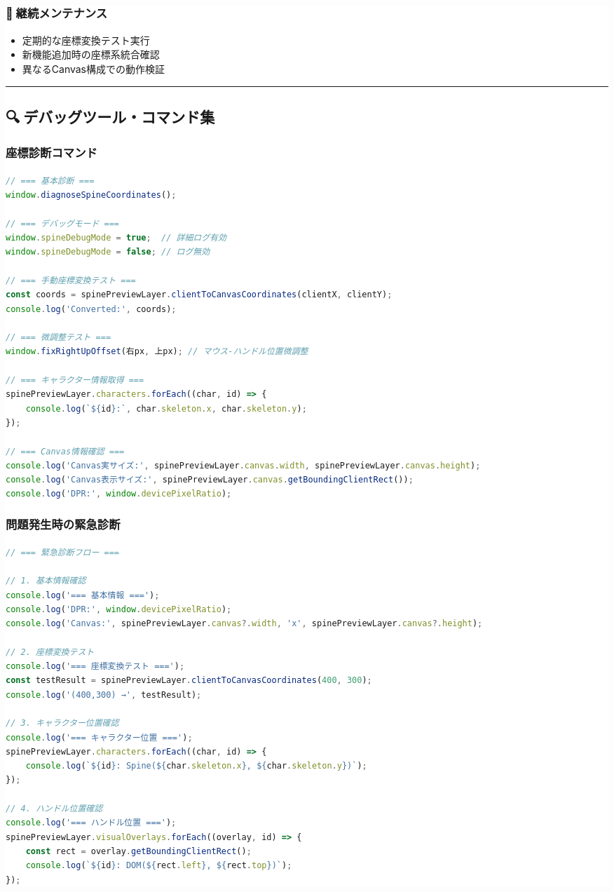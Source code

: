 ### 🔄 継続メンテナンス
- 定期的な座標変換テスト実行
- 新機能追加時の座標系統合確認
- 異なるCanvas構成での動作検証

---

## 🔍 デバッグツール・コマンド集

### 座標診断コマンド
```javascript
// === 基本診断 ===
window.diagnoseSpineCoordinates();

// === デバッグモード ===
window.spineDebugMode = true;  // 詳細ログ有効
window.spineDebugMode = false; // ログ無効

// === 手動座標変換テスト ===
const coords = spinePreviewLayer.clientToCanvasCoordinates(clientX, clientY);
console.log('Converted:', coords);

// === 微調整テスト ===
window.fixRightUpOffset(右px, 上px); // マウス-ハンドル位置微調整

// === キャラクター情報取得 ===
spinePreviewLayer.characters.forEach((char, id) => {
    console.log(`${id}:`, char.skeleton.x, char.skeleton.y);
});

// === Canvas情報確認 ===
console.log('Canvas実サイズ:', spinePreviewLayer.canvas.width, spinePreviewLayer.canvas.height);
console.log('Canvas表示サイズ:', spinePreviewLayer.canvas.getBoundingClientRect());
console.log('DPR:', window.devicePixelRatio);
```

### 問題発生時の緊急診断
```javascript
// === 緊急診断フロー ===

// 1. 基本情報確認
console.log('=== 基本情報 ===');
console.log('DPR:', window.devicePixelRatio);
console.log('Canvas:', spinePreviewLayer.canvas?.width, 'x', spinePreviewLayer.canvas?.height);

// 2. 座標変換テスト
console.log('=== 座標変換テスト ===');
const testResult = spinePreviewLayer.clientToCanvasCoordinates(400, 300);
console.log('(400,300) →', testResult);

// 3. キャラクター位置確認
console.log('=== キャラクター位置 ===');
spinePreviewLayer.characters.forEach((char, id) => {
    console.log(`${id}: Spine(${char.skeleton.x}, ${char.skeleton.y})`);
});

// 4. ハンドル位置確認
console.log('=== ハンドル位置 ===');
spinePreviewLayer.visualOverlays.forEach((overlay, id) => {
    const rect = overlay.getBoundingClientRect();
    console.log(`${id}: DOM(${rect.left}, ${rect.top})`);
});
```